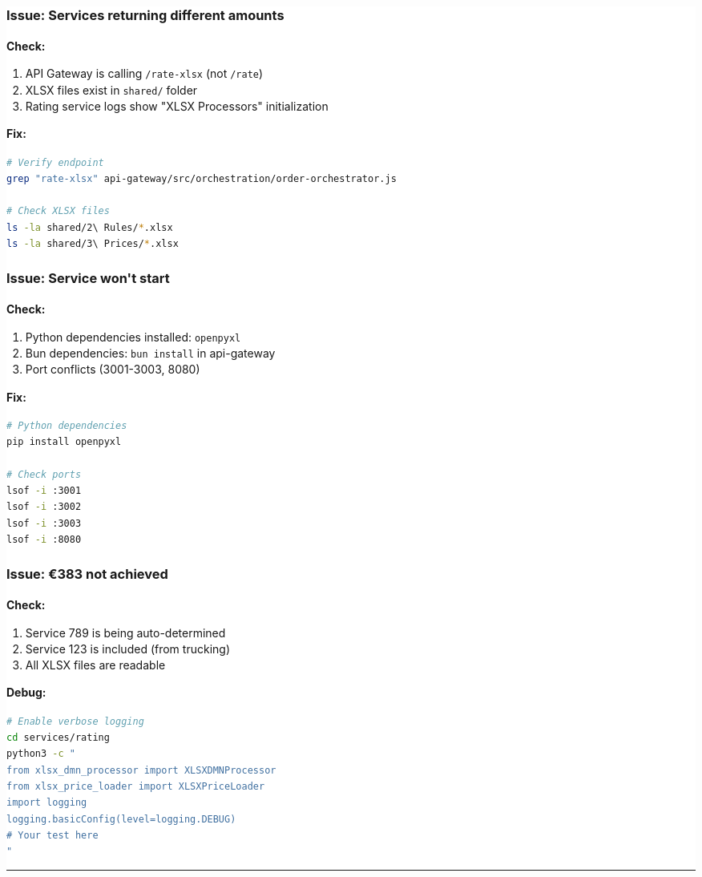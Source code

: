 ### Issue: Services returning different amounts

**Check:**
1. API Gateway is calling `/rate-xlsx` (not `/rate`)
2. XLSX files exist in `shared/` folder
3. Rating service logs show "XLSX Processors" initialization

**Fix:**
```bash
# Verify endpoint
grep "rate-xlsx" api-gateway/src/orchestration/order-orchestrator.js

# Check XLSX files
ls -la shared/2\ Rules/*.xlsx
ls -la shared/3\ Prices/*.xlsx
```

### Issue: Service won't start

**Check:**
1. Python dependencies installed: `openpyxl`
2. Bun dependencies: `bun install` in api-gateway
3. Port conflicts (3001-3003, 8080)

**Fix:**
```bash
# Python dependencies
pip install openpyxl

# Check ports
lsof -i :3001
lsof -i :3002
lsof -i :3003
lsof -i :8080
```

### Issue: €383 not achieved

**Check:**
1. Service 789 is being auto-determined
2. Service 123 is included (from trucking)
3. All XLSX files are readable

**Debug:**
```bash
# Enable verbose logging
cd services/rating
python3 -c "
from xlsx_dmn_processor import XLSXDMNProcessor
from xlsx_price_loader import XLSXPriceLoader
import logging
logging.basicConfig(level=logging.DEBUG)
# Your test here
"
```

---